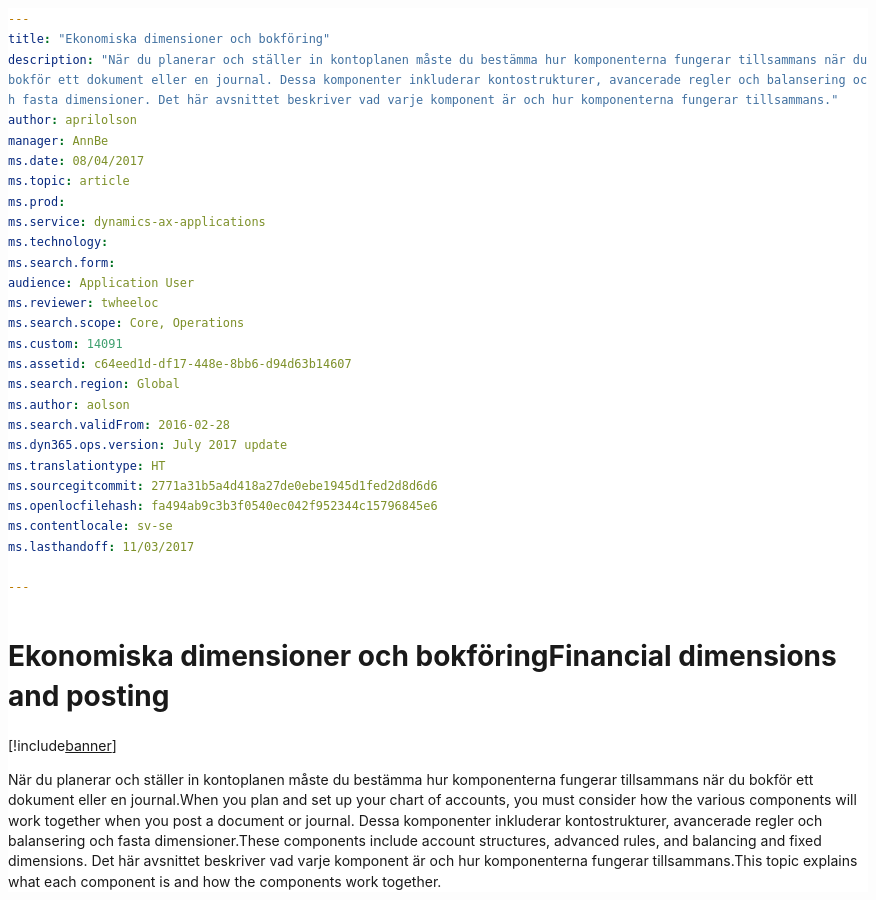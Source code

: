 ```yaml
---
title: "Ekonomiska dimensioner och bokföring"
description: "När du planerar och ställer in kontoplanen måste du bestämma hur komponenterna fungerar tillsammans när du bokför ett dokument eller en journal. Dessa komponenter inkluderar kontostrukturer, avancerade regler och balansering och fasta dimensioner. Det här avsnittet beskriver vad varje komponent är och hur komponenterna fungerar tillsammans."
author: aprilolson
manager: AnnBe
ms.date: 08/04/2017
ms.topic: article
ms.prod: 
ms.service: dynamics-ax-applications
ms.technology: 
ms.search.form: 
audience: Application User
ms.reviewer: twheeloc
ms.search.scope: Core, Operations
ms.custom: 14091
ms.assetid: c64eed1d-df17-448e-8bb6-d94d63b14607
ms.search.region: Global
ms.author: aolson
ms.search.validFrom: 2016-02-28
ms.dyn365.ops.version: July 2017 update
ms.translationtype: HT
ms.sourcegitcommit: 2771a31b5a4d418a27de0ebe1945d1fed2d8d6d6
ms.openlocfilehash: fa494ab9c3b3f0540ec042f952344c15796845e6
ms.contentlocale: sv-se
ms.lasthandoff: 11/03/2017

---
```


# <a name="financial-dimensions-and-posting"></a><span data-ttu-id="1d3f0-105">Ekonomiska dimensioner och bokföring</span><span class="sxs-lookup"><span data-stu-id="1d3f0-105">Financial dimensions and posting</span></span> 

[!include[banner](../includes/banner.md)]

<span data-ttu-id="1d3f0-106">När du planerar och ställer in kontoplanen måste du bestämma hur komponenterna fungerar tillsammans när du bokför ett dokument eller en journal.</span><span class="sxs-lookup"><span data-stu-id="1d3f0-106">When you plan and set up your chart of accounts, you must consider how the various components will work together when you post a document or journal.</span></span> <span data-ttu-id="1d3f0-107">Dessa komponenter inkluderar kontostrukturer, avancerade regler och balansering och fasta dimensioner.</span><span class="sxs-lookup"><span data-stu-id="1d3f0-107">These components include account structures, advanced rules, and balancing and fixed dimensions.</span></span> <span data-ttu-id="1d3f0-108">Det här avsnittet beskriver vad varje komponent är och hur komponenterna fungerar tillsammans.</span><span class="sxs-lookup"><span data-stu-id="1d3f0-108">This topic explains what each component is and how the components work together.</span></span>
